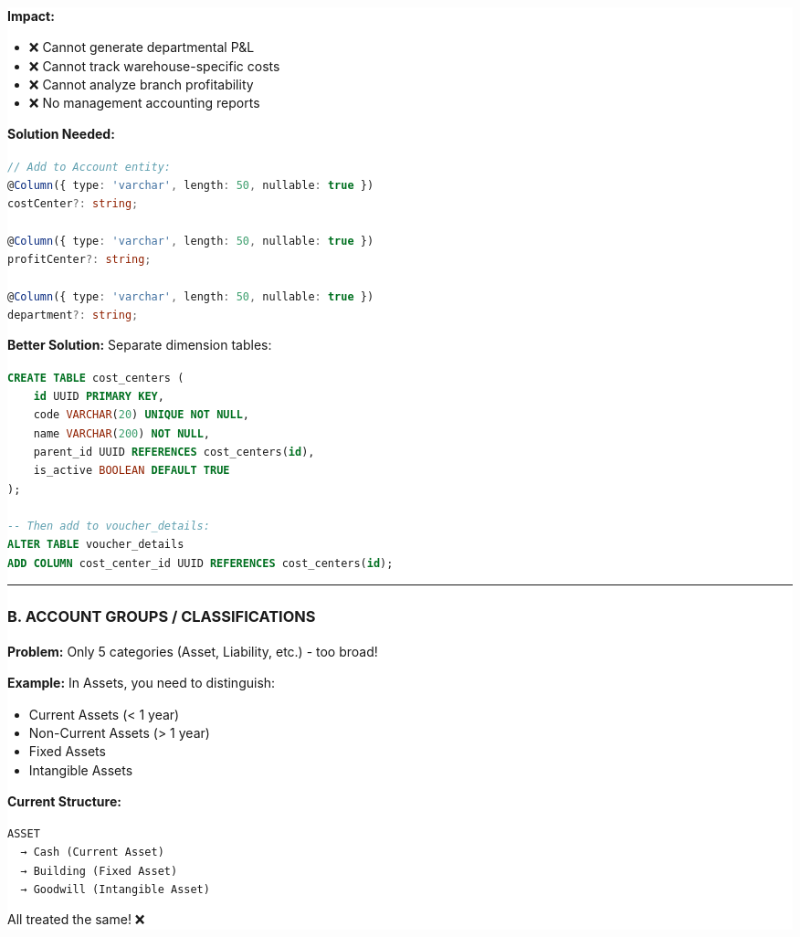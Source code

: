 **Impact:**
- ❌ Cannot generate departmental P&L
- ❌ Cannot track warehouse-specific costs
- ❌ Cannot analyze branch profitability
- ❌ No management accounting reports

**Solution Needed:**
```typescript
// Add to Account entity:
@Column({ type: 'varchar', length: 50, nullable: true })
costCenter?: string;

@Column({ type: 'varchar', length: 50, nullable: true })
profitCenter?: string;

@Column({ type: 'varchar', length: 50, nullable: true })
department?: string;
```

**Better Solution:** Separate dimension tables:
```sql
CREATE TABLE cost_centers (
    id UUID PRIMARY KEY,
    code VARCHAR(20) UNIQUE NOT NULL,
    name VARCHAR(200) NOT NULL,
    parent_id UUID REFERENCES cost_centers(id),
    is_active BOOLEAN DEFAULT TRUE
);

-- Then add to voucher_details:
ALTER TABLE voucher_details 
ADD COLUMN cost_center_id UUID REFERENCES cost_centers(id);
```

---

### **B. ACCOUNT GROUPS / CLASSIFICATIONS**

**Problem:** Only 5 categories (Asset, Liability, etc.) - too broad!

**Example:** In Assets, you need to distinguish:
- Current Assets (< 1 year)
- Non-Current Assets (> 1 year)
- Fixed Assets
- Intangible Assets

**Current Structure:**
```
ASSET
  → Cash (Current Asset)
  → Building (Fixed Asset)
  → Goodwill (Intangible Asset)
```
All treated the same! ❌
